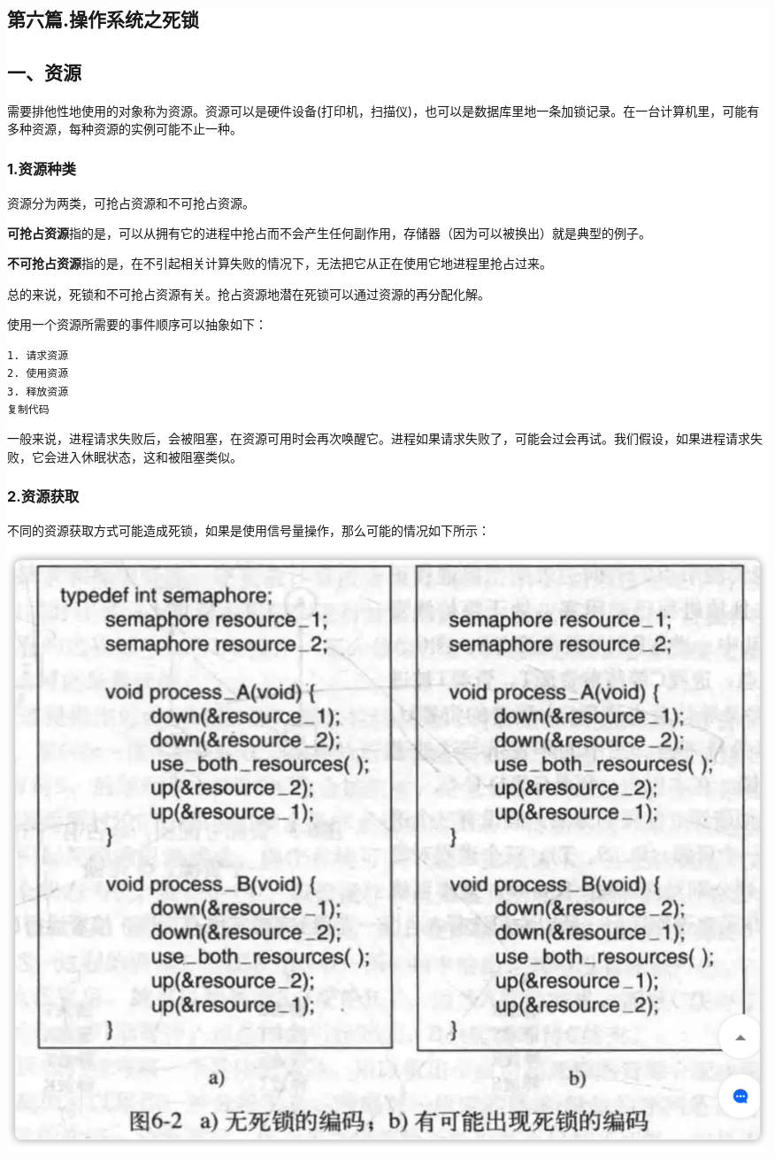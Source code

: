 ## 第六篇.操作系统之死锁

## 一、资源

需要排他性地使用的对象称为资源。资源可以是硬件设备(打印机，扫描仪)，也可以是数据库里地一条加锁记录。在一台计算机里，可能有多种资源，每种资源的实例可能不止一种。

### 1.资源种类

资源分为两类，可抢占资源和不可抢占资源。

**可抢占资源**指的是，可以从拥有它的进程中抢占而不会产生任何副作用，存储器（因为可以被换出）就是典型的例子。

**不可抢占资源**指的是，在不引起相关计算失败的情况下，无法把它从正在使用它地进程里抢占过来。

总的来说，死锁和不可抢占资源有关。抢占资源地潜在死锁可以通过资源的再分配化解。

使用一个资源所需要的事件顺序可以抽象如下：

```
1. 请求资源
2. 使用资源
3. 释放资源
复制代码
```

一般来说，进程请求失败后，会被阻塞，在资源可用时会再次唤醒它。进程如果请求失败了，可能会过会再试。我们假设，如果进程请求失败，它会进入休眠状态，这和被阻塞类似。

### 2.资源获取

不同的资源获取方式可能造成死锁，如果是使用信号量操作，那么可能的情况如下所示：

![image-20201126191553634](第六篇.操作系统之死锁.assets/image-20201126191553634.png)
